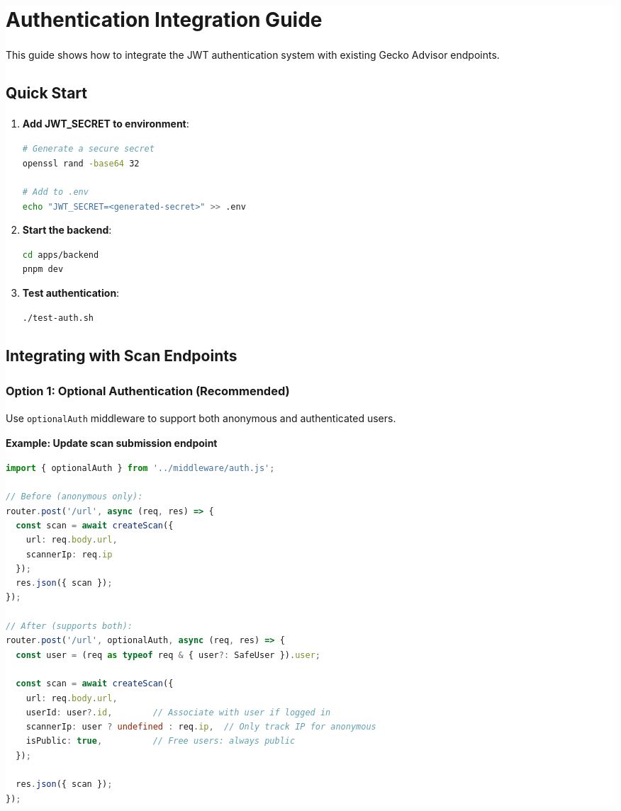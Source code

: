 # Authentication Integration Guide

This guide shows how to integrate the JWT authentication system with existing Gecko Advisor endpoints.

## Quick Start

1. **Add JWT_SECRET to environment**:
   ```bash
   # Generate a secure secret
   openssl rand -base64 32

   # Add to .env
   echo "JWT_SECRET=<generated-secret>" >> .env
   ```

2. **Start the backend**:
   ```bash
   cd apps/backend
   pnpm dev
   ```

3. **Test authentication**:
   ```bash
   ./test-auth.sh
   ```

## Integrating with Scan Endpoints

### Option 1: Optional Authentication (Recommended)

Use `optionalAuth` middleware to support both anonymous and authenticated users.

**Example: Update scan submission endpoint**

```typescript
import { optionalAuth } from '../middleware/auth.js';

// Before (anonymous only):
router.post('/url', async (req, res) => {
  const scan = await createScan({
    url: req.body.url,
    scannerIp: req.ip
  });
  res.json({ scan });
});

// After (supports both):
router.post('/url', optionalAuth, async (req, res) => {
  const user = (req as typeof req & { user?: SafeUser }).user;

  const scan = await createScan({
    url: req.body.url,
    userId: user?.id,        // Associate with user if logged in
    scannerIp: user ? undefined : req.ip,  // Only track IP for anonymous
    isPublic: true,          // Free users: always public
  });

  res.json({ scan });
});
```
